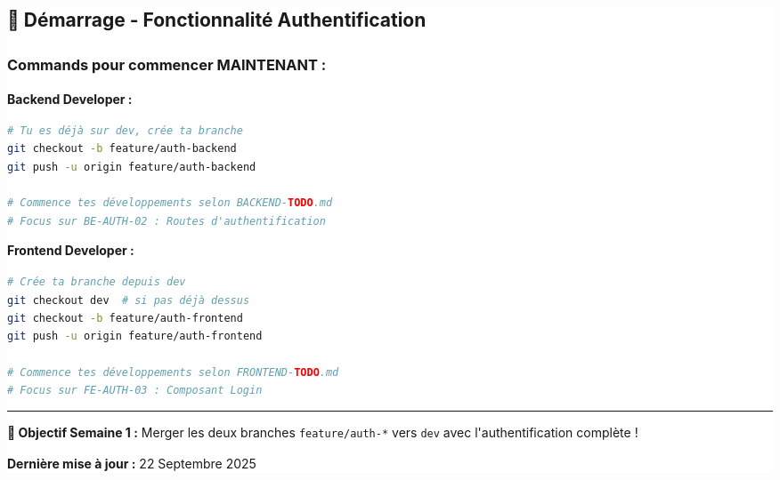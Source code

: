 
## 🚀 Démarrage - Fonctionnalité Authentification

### Commands pour commencer MAINTENANT :

**Backend Developer :**
```bash
# Tu es déjà sur dev, crée ta branche
git checkout -b feature/auth-backend
git push -u origin feature/auth-backend

# Commence tes développements selon BACKEND-TODO.md
# Focus sur BE-AUTH-02 : Routes d'authentification
```

**Frontend Developer :**  
```bash
# Crée ta branche depuis dev
git checkout dev  # si pas déjà dessus
git checkout -b feature/auth-frontend
git push -u origin feature/auth-frontend

# Commence tes développements selon FRONTEND-TODO.md  
# Focus sur FE-AUTH-03 : Composant Login
```

---

**🎯 Objectif Semaine 1 :** Merger les deux branches `feature/auth-*` vers `dev` avec l'authentification complète !

**Dernière mise à jour :** 22 Septembre 2025
